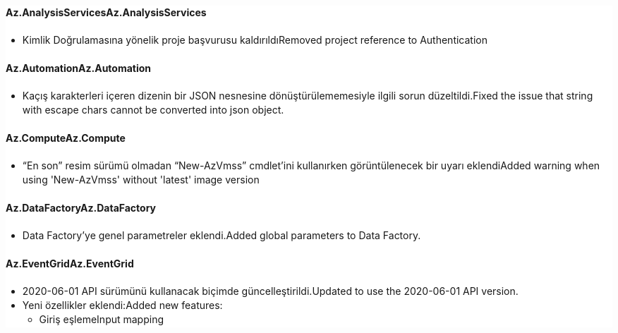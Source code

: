 #### <a name="azanalysisservices"></a><span data-ttu-id="7cd0d-438">Az.AnalysisServices</span><span class="sxs-lookup"><span data-stu-id="7cd0d-438">Az.AnalysisServices</span></span>
* <span data-ttu-id="7cd0d-439">Kimlik Doğrulamasına yönelik proje başvurusu kaldırıldı</span><span class="sxs-lookup"><span data-stu-id="7cd0d-439">Removed project reference to Authentication</span></span>

#### <a name="azautomation"></a><span data-ttu-id="7cd0d-440">Az.Automation</span><span class="sxs-lookup"><span data-stu-id="7cd0d-440">Az.Automation</span></span>
* <span data-ttu-id="7cd0d-441">Kaçış karakterleri içeren dizenin bir JSON nesnesine dönüştürülememesiyle ilgili sorun düzeltildi.</span><span class="sxs-lookup"><span data-stu-id="7cd0d-441">Fixed the issue that string with escape chars cannot be converted into json object.</span></span>

#### <a name="azcompute"></a><span data-ttu-id="7cd0d-442">Az.Compute</span><span class="sxs-lookup"><span data-stu-id="7cd0d-442">Az.Compute</span></span>
* <span data-ttu-id="7cd0d-443">“En son” resim sürümü olmadan “New-AzVmss” cmdlet’ini kullanırken görüntülenecek bir uyarı eklendi</span><span class="sxs-lookup"><span data-stu-id="7cd0d-443">Added warning when using 'New-AzVmss' without 'latest' image version</span></span>

#### <a name="azdatafactory"></a><span data-ttu-id="7cd0d-444">Az.DataFactory</span><span class="sxs-lookup"><span data-stu-id="7cd0d-444">Az.DataFactory</span></span>
* <span data-ttu-id="7cd0d-445">Data Factory’ye genel parametreler eklendi.</span><span class="sxs-lookup"><span data-stu-id="7cd0d-445">Added global parameters to Data Factory.</span></span>

#### <a name="azeventgrid"></a><span data-ttu-id="7cd0d-446">Az.EventGrid</span><span class="sxs-lookup"><span data-stu-id="7cd0d-446">Az.EventGrid</span></span>
* <span data-ttu-id="7cd0d-447">2020-06-01 API sürümünü kullanacak biçimde güncelleştirildi.</span><span class="sxs-lookup"><span data-stu-id="7cd0d-447">Updated to use the 2020-06-01 API version.</span></span>
* <span data-ttu-id="7cd0d-448">Yeni özellikler eklendi:</span><span class="sxs-lookup"><span data-stu-id="7cd0d-448">Added new features:</span></span>
    - <span data-ttu-id="7cd0d-449">Giriş eşleme</span><span class="sxs-lookup"><span data-stu-id="7cd0d-449">Input mapping</span></span>
